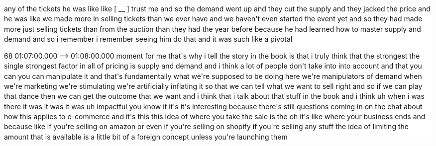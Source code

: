 any of the tickets he was like
like [ __ ] trust me and so the demand
went up and they cut the supply and they
jacked the price
and he was like we made more in selling
tickets than we ever have and we haven't
even started the event yet
and so they had made more just selling
tickets than from the auction than they
had the year before
because he had learned how to master
supply and demand
and so i remember i remember seeing him
do that and it was such like a pivotal

68
01:07:00.000 --> 01:08:00.000
moment for me that's why i tell the
story in the book is that
i truly think that the strongest the
single strongest factor
in all of pricing is supply and demand
and i think a lot of people don't take
into
into account and that you can you can
manipulate it
and that's fundamentally what we're
supposed to be doing here we're
manipulators of demand when we're
marketing
we're stimulating we're artificially
inflating it so that we can tell what we
want to sell
right and so if we can play that dance
then we can get the outcome that we want
and i think that i talk about that stuff
in the book and i think uh
when i was there it was it was it was uh
impactful
you know it it's it's interesting
because there's still questions coming
in on the chat
about how this applies to e-commerce and
it's this this idea of where you
take the sale is the oh it's like where
your business
ends and because like if you're selling
on
amazon or even if you're selling on
shopify if you're selling any stuff
the idea of limiting the amount that is
available
is a little bit of a foreign concept
unless you're launching them
